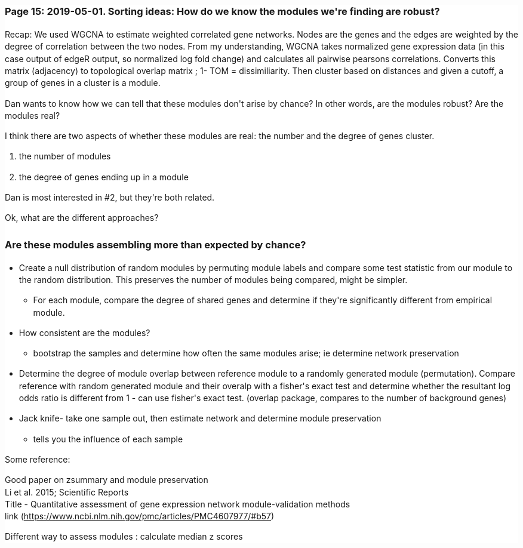 <div id='id-section15'/>    

### Page 15: 2019-05-01. Sorting ideas: How do we know the modules we're finding are robust?   

Recap: We used WGCNA to estimate weighted correlated gene networks. Nodes are the genes and the edges are weighted by the degree of correlation between the two nodes. From my understanding, WGCNA takes normalized gene expression data (in this case output of edgeR output, so normalized log fold change) and calculates all pairwise pearsons correlations. Converts this matrix (adjacency) to topological overlap matrix ; 1- TOM = dissimiliarity. Then cluster based on distances and given a cutoff, a group of genes in a cluster is a module.

Dan wants to know how we can tell that these modules don't arise by chance? In other words, are the modules robust? Are the modules real?  

I think there are two aspects of whether these modules are real: the number and the degree of genes cluster.  

1. the number of modules

2. the degree of genes ending up in a module

Dan is most interested in #2, but they're both related.

Ok, what are the different approaches?

### Are these modules assembling more than expected by chance?

  * Create a null distribution of random modules by permuting module labels and compare some test statistic from our module to the random distribution. This preserves the number of modules being compared, might be simpler.    

    * For each module, compare the degree of shared genes and determine if they're significantly different from empirical module.    


  * How consistent are the modules?   

    * bootstrap the samples and determine how often the same modules arise; ie determine network preservation

  * Determine the degree of module overlap between reference module to a randomly generated module (permutation). Compare reference with random generated module and their overalp with a fisher's exact test and determine whether the resultant log odds ratio is different from 1 - can use fisher's exact test. (overlap package, compares to the number of background genes)

  * Jack knife-  take one sample out, then estimate network and determine module preservation
    * tells you the influence of each sample


Some reference:

Good paper on zsummary and module preservation     
Li et al. 2015; Scientific Reports    
Title - Quantitative assessment of gene expression network module-validation methods    
link (https://www.ncbi.nlm.nih.gov/pmc/articles/PMC4607977/#b57)  

Different way to assess modules : calculate median z scores   
